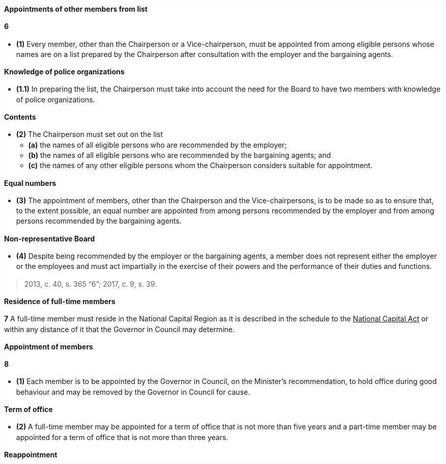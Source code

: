 



**Appointments of other members from list**

**6** 

- **(1)** Every member, other than the Chairperson or a Vice-chairperson, must be appointed from among eligible persons whose names are on a list prepared by the Chairperson after consultation with the employer and the bargaining agents.

**Knowledge of police organizations**

- **(1.1)** In preparing the list, the Chairperson must take into account the need for the Board to have two members with knowledge of police organizations.

**Contents**

- **(2)** The Chairperson must set out on the list
	- **(a)** the names of all eligible persons who are recommended by the employer;
	- **(b)** the names of all eligible persons who are recommended by the bargaining agents; and
	- **(c)** the names of any other eligible persons whom the Chairperson considers suitable for appointment.

**Equal numbers**

- **(3)** The appointment of members, other than the Chairperson and the Vice-chairpersons, is to be made so as to ensure that, to the extent possible, an equal number are appointed from among persons recommended by the employer and from among persons recommended by the bargaining agents.

**Non-representative Board**

- **(4)** Despite being recommended by the employer or the bargaining agents, a member does not represent either the employer or the employees and must act impartially in the exercise of their powers and the performance of their duties and functions.
> 2013, c. 40, s. 365 “6”; 2017, c. 9, s. 39.





**Residence of full-time members**

**7** A full-time member must reside in the National Capital Region as it is described in the schedule to the [National Capital Act](/en/Acts/Revised%20Statutes%20of%20Canada/N/N-4.md) or within any distance of it that the Governor in Council may determine.




**Appointment of members**

**8** 

- **(1)** Each member is to be appointed by the Governor in Council, on the Minister’s recommendation, to hold office during good behaviour and may be removed by the Governor in Council for cause.

**Term of office**

- **(2)** A full-time member may be appointed for a term of office that is not more than five years and a part-time member may be appointed for a term of office that is not more than three years.

**Reappointment**

